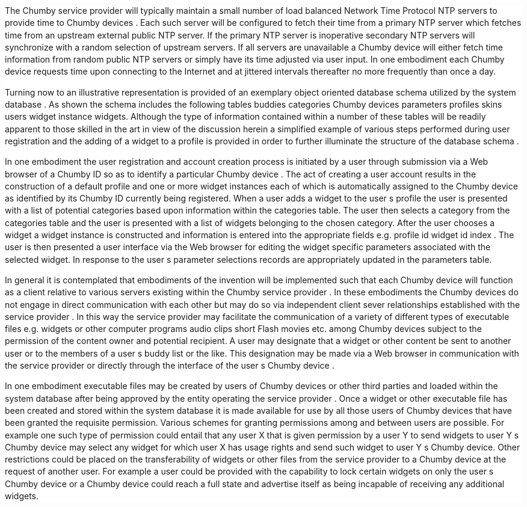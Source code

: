 The Chumby service provider will typically maintain a small number of load balanced Network Time Protocol NTP servers to provide time to Chumby devices . Each such server will be configured to fetch their time from a primary NTP server which fetches time from an upstream external public NTP server. If the primary NTP server is inoperative secondary NTP servers will synchronize with a random selection of upstream servers. If all servers are unavailable a Chumby device will either fetch time information from random public NTP servers or simply have its time adjusted via user input. In one embodiment each Chumby device requests time upon connecting to the Internet and at jittered intervals thereafter no more frequently than once a day.

Turning now to an illustrative representation is provided of an exemplary object oriented database schema utilized by the system database . As shown the schema includes the following tables buddies categories Chumby devices parameters profiles skins users widget instance widgets. Although the type of information contained within a number of these tables will be readily apparent to those skilled in the art in view of the discussion herein a simplified example of various steps performed during user registration and the adding of a widget to a profile is provided in order to further illuminate the structure of the database schema .

In one embodiment the user registration and account creation process is initiated by a user through submission via a Web browser of a Chumby ID so as to identify a particular Chumby device . The act of creating a user account results in the construction of a default profile and one or more widget instances each of which is automatically assigned to the Chumby device as identified by its Chumby ID currently being registered. When a user adds a widget to the user s profile the user is presented with a list of potential categories based upon information within the categories table. The user then selects a category from the categories table and the user is presented with a list of widgets belonging to the chosen category. After the user chooses a widget a widget instance is constructed and information is entered into the appropriate fields e.g. profile id widget id index . The user is then presented a user interface via the Web browser for editing the widget specific parameters associated with the selected widget. In response to the user s parameter selections records are appropriately updated in the parameters table.

In general it is contemplated that embodiments of the invention will be implemented such that each Chumby device will function as a client relative to various servers existing within the Chumby service provider . In these embodiments the Chumby devices do not engage in direct communication with each other but may do so via independent client sever relationships established with the service provider . In this way the service provider may facilitate the communication of a variety of different types of executable files e.g. widgets or other computer programs audio clips short Flash movies etc. among Chumby devices subject to the permission of the content owner and potential recipient. A user may designate that a widget or other content be sent to another user or to the members of a user s buddy list or the like. This designation may be made via a Web browser in communication with the service provider or directly through the interface of the user s Chumby device .

In one embodiment executable files may be created by users of Chumby devices or other third parties and loaded within the system database after being approved by the entity operating the service provider . Once a widget or other executable file has been created and stored within the system database it is made available for use by all those users of Chumby devices that have been granted the requisite permission. Various schemes for granting permissions among and between users are possible. For example one such type of permission could entail that any user X that is given permission by a user Y to send widgets to user Y s Chumby device may select any widget for which user X has usage rights and send such widget to user Y s Chumby device. Other restrictions could be placed on the transferability of widgets or other files from the service provider to a Chumby device at the request of another user. For example a user could be provided with the capability to lock certain widgets on only the user s Chumby device or a Chumby device could reach a full state and advertise itself as being incapable of receiving any additional widgets.
